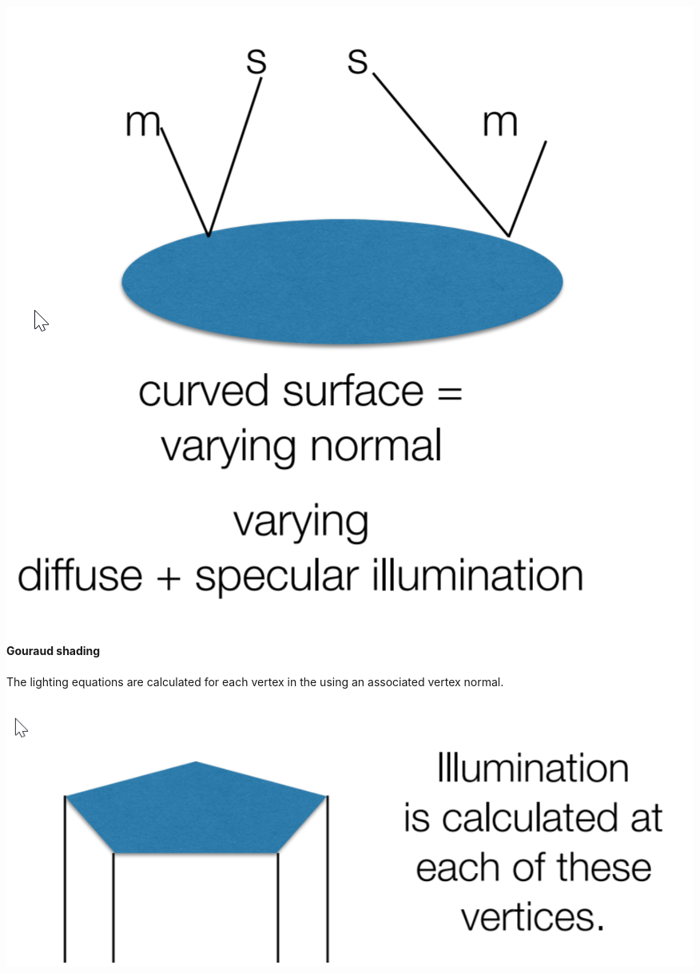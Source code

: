 ![](img/chrome_MmaL5oZ0nM.png)

#### Gouraud shading

The lighting equations are calculated for each vertex in the using an associated vertex normal.

![](img/chrome_PV4SOOFKeg.png)
